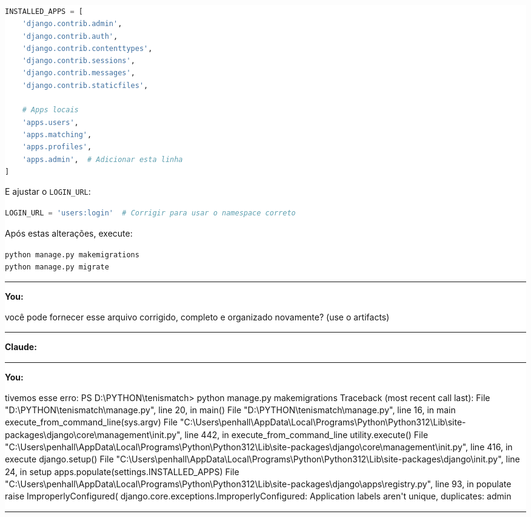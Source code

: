 ```python
INSTALLED_APPS = [
    'django.contrib.admin',
    'django.contrib.auth',
    'django.contrib.contenttypes',
    'django.contrib.sessions',
    'django.contrib.messages',
    'django.contrib.staticfiles',
    
    # Apps locais
    'apps.users',
    'apps.matching',
    'apps.profiles',
    'apps.admin',  # Adicionar esta linha
]
```

E ajustar o `LOGIN_URL`:

```python
LOGIN_URL = 'users:login'  # Corrigir para usar o namespace correto
```

Após estas alterações, execute:

```bash
python manage.py makemigrations
python manage.py migrate
```

* * *

**You:**

você pode fornecer esse arquivo corrigido, completo e organizado novamente? (use o artifacts)

* * *

**Claude:**



* * *

**You:**

tivemos esse erro: PS D:\PYTHON\tenismatch> python manage.py makemigrations Traceback (most recent call last): File "D:\PYTHON\tenismatch\manage.py", line 20, in <module> main() File "D:\PYTHON\tenismatch\manage.py", line 16, in main execute_from_command_line(sys.argv) File "C:\Users\penhall\AppData\Local\Programs\Python\Python312\Lib\site-packages\django\core\management\init.py", line 442, in execute_from_command_line utility.execute() File "C:\Users\penhall\AppData\Local\Programs\Python\Python312\Lib\site-packages\django\core\management\init.py", line 416, in execute django.setup() File "C:\Users\penhall\AppData\Local\Programs\Python\Python312\Lib\site-packages\django\init.py", line 24, in setup apps.populate(settings.INSTALLED_APPS) File "C:\Users\penhall\AppData\Local\Programs\Python\Python312\Lib\site-packages\django\apps\registry.py", line 93, in populate raise ImproperlyConfigured( django.core.exceptions.ImproperlyConfigured: Application labels aren't unique, duplicates: admin

* * *
